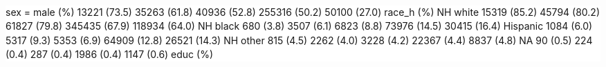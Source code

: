    <td style="text-align:left;"> sex = male (%) </td>
   <td style="text-align:left;"> 13221 (73.5) </td>
   <td style="text-align:left;"> 35263 (61.8) </td>
   <td style="text-align:left;"> 40936 (52.8) </td>
   <td style="text-align:left;"> 255316 (50.2) </td>
   <td style="text-align:left;"> 50100 (27.0) </td>
  </tr>
  <tr>
   <td style="text-align:left;"> race_h (%) </td>
   <td style="text-align:left;">  </td>
   <td style="text-align:left;">  </td>
   <td style="text-align:left;">  </td>
   <td style="text-align:left;">  </td>
   <td style="text-align:left;">  </td>
  </tr>
  <tr>
   <td style="text-align:left;"> NH white </td>
   <td style="text-align:left;"> 15319 (85.2) </td>
   <td style="text-align:left;"> 45794 (80.2) </td>
   <td style="text-align:left;"> 61827 (79.8) </td>
   <td style="text-align:left;"> 345435 (67.9) </td>
   <td style="text-align:left;"> 118934 (64.0) </td>
  </tr>
  <tr>
   <td style="text-align:left;"> NH black </td>
   <td style="text-align:left;"> 680 (3.8) </td>
   <td style="text-align:left;"> 3507 (6.1) </td>
   <td style="text-align:left;"> 6823 (8.8) </td>
   <td style="text-align:left;"> 73976 (14.5) </td>
   <td style="text-align:left;"> 30415 (16.4) </td>
  </tr>
  <tr>
   <td style="text-align:left;"> Hispanic </td>
   <td style="text-align:left;"> 1084 (6.0) </td>
   <td style="text-align:left;"> 5317 (9.3) </td>
   <td style="text-align:left;"> 5353 (6.9) </td>
   <td style="text-align:left;"> 64909 (12.8) </td>
   <td style="text-align:left;"> 26521 (14.3) </td>
  </tr>
  <tr>
   <td style="text-align:left;"> NH other </td>
   <td style="text-align:left;"> 815 (4.5) </td>
   <td style="text-align:left;"> 2262 (4.0) </td>
   <td style="text-align:left;"> 3228 (4.2) </td>
   <td style="text-align:left;"> 22367 (4.4) </td>
   <td style="text-align:left;"> 8837 (4.8) </td>
  </tr>
  <tr>
   <td style="text-align:left;"> NA </td>
   <td style="text-align:left;"> 90 (0.5) </td>
   <td style="text-align:left;"> 224 (0.4) </td>
   <td style="text-align:left;"> 287 (0.4) </td>
   <td style="text-align:left;"> 1986 (0.4) </td>
   <td style="text-align:left;"> 1147 (0.6) </td>
  </tr>
  <tr>
   <td style="text-align:left;"> educ (%) </td>
   <td style="text-align:left;">  </td>
   <td style="text-align:left;">  </td>
   <td style="text-align:left;">  </td>
   <td style="text-align:left;">  </td>
   <td style="text-align:left;">  </td>
  </tr>
  <tr>